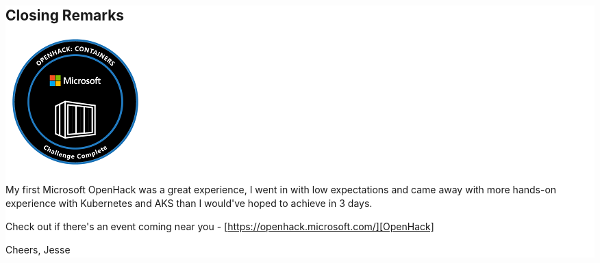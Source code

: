 ## Closing Remarks

![ChallengeComplete](/assets/images/OpenHackContainersChallenge.png)

My first Microsoft OpenHack was a great experience, I went in with low expectations and came away with more hands-on experience with Kubernetes and AKS than I would've hoped to achieve in 3 days.

Check out if there's an event coming near you - [https://openhack.microsoft.com/][OpenHack]

Cheers,
Jesse

[OpenHack]:https://openhack.microsoft.com/